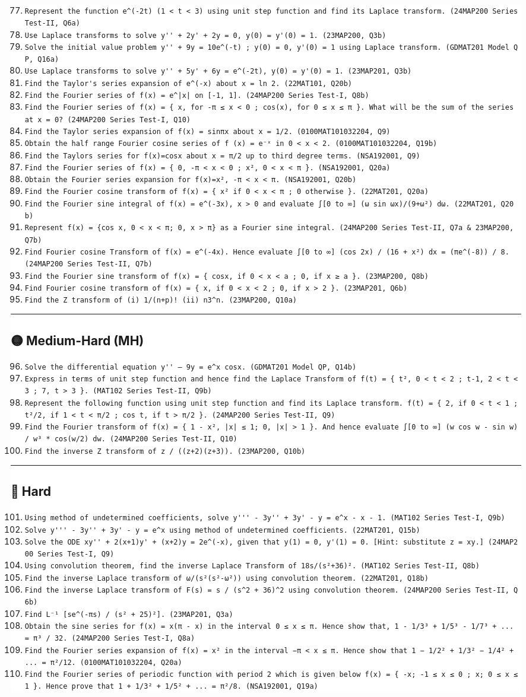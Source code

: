 77. `Represent the function e^(-2t) (1 < t < 3) using unit step function and find its Laplace transform. (24MAP200 Series Test-II, Q6a)`
78. `Use Laplace transforms to solve y'' + 2y' + 2y = 0, y(0) = y'(0) = 1. (23MAP200, Q3b)`
79. `Solve the initial value problem y'' + 9y = 10e^(-t) ; y(0) = 0, y'(0) = 1 using Laplace transform. (GDMAT201 Model QP, Q16a)`
80. `Use Laplace transforms to solve y'' + 5y' + 6y = e^(-2t), y(0) = y'(0) = 1. (23MAP201, Q3b)`
81. `Find the Taylor's series expansion of e^(-x) about x = ln 2. (22MAT101, Q20b)`
82. `Find the Fourier series of f(x) = e^|x| on [-1, 1]. (24MAP200 Series Test-I, Q8b)`
83. `Find the Fourier series of f(x) = { x, for -π ≤ x < 0 ; cos(x), for 0 ≤ x ≤ π }. What will be the sum of the series at x = 0? (24MAP200 Series Test-I, Q10)`
84. `Find the Taylor series expansion of f(x) = sinπx about x = 1/2. (0100MAT101032204, Q9)`
85. `Obtain the half range Fourier cosine series of f (x) = e⁻ˣ in 0 < x < 2. (0100MAT101032204, Q19b)`
86. `Find the Taylors series for f(x)=cosx about x = π/2 up to third degree terms. (NSA192001, Q9)`
87. `Find the Fourier series of f(x) = { 0, -π < x < 0 ; x², 0 < x < π }. (NSA192001, Q20a)`
88. `Obtain the Fourier series expansion for f(x)=x², -π < x < π. (NSA192001, Q20b)`
89. `Find the Fourier cosine transform of f(x) = { x² if 0 < x < π ; 0 otherwise }. (22MAT201, Q20a)`
90. `Find the Fourier sine integral of f(x) = e^(-3x), x > 0 and evaluate ∫[0 to ∞] (ω sin ωx)/(9+ω²) dω. (22MAT201, Q20b)`
91. `Represent f(x) = {cos x, 0 < x < π; 0, x > π} as a Fourier sine integral. (24MAP200 Series Test-II, Q7a & 23MAP200, Q7b)`
92. `Find Fourier cosine Transform of f(x) = e^(-4x). Hence evaluate ∫[0 to ∞] (cos 2x) / (16 + x²) dx = (πe^(-8)) / 8. (24MAP200 Series Test-II, Q7b)`
93. `Find the Fourier sine transform of f(x) = { cosx, if 0 < x < a ; 0, if x ≥ a }. (23MAP200, Q8b)`
94. `Find Fourier cosine transform of f(x) = { x, if 0 < x < 2 ; 0, if x > 2 }. (23MAP201, Q6b)`
95. `Find the Z transform of (i) 1/(n+p)! (ii) n3^n. (23MAP200, Q10a)`

---

## **🟡 Medium-Hard (MH)**
96. `Solve the differential equation y'' – 9y = e^x cosx. (GDMAT201 Model QP, Q14b)`
97. `Express in terms of unit step function and hence find the Laplace Transform of f(t) = { t², 0 < t < 2 ; t-1, 2 < t < 3 ; 7, t > 3 }. (MAT102 Series Test-II, Q9b)`
98. `Represent the following function using unit step function and find its Laplace transform. f(t) = { 2, if 0 < t < 1 ; t²/2, if 1 < t < π/2 ; cos t, if t > π/2 }. (24MAP200 Series Test-II, Q9)`
99. `Find the Fourier transform of f(x) = { 1 - x², |x| ≤ 1; 0, |x| > 1 }. And hence evaluate ∫[0 to ∞] (w cos w - sin w) / w³ * cos(w/2) dw. (24MAP200 Series Test-II, Q10)`
100. `Find the inverse Z transform of z / ((z+2)(z+3)). (23MAP200, Q10b)`

---

## **🔴 Hard**
101. `Using method of undetermined coefficients, solve y''' - 3y'' + 3y' - y = e^x - x - 1. (MAT102 Series Test-I, Q9b)`
102. `Solve y''' - 3y'' + 3y' - y = e^x using method of undetermined coefficients. (22MAT201, Q15b)`
103. `Solve the ODE xy'' + 2(x+1)y' + (x+2)y = 2e^(-x), given that y(1) = 0, y'(1) = 0. [Hint: substitute z = xy.] (24MAP200 Series Test-I, Q9)`
104. `Using convolution theorem, find the inverse Laplace Transform of 18s/(s²+36)². (MAT102 Series Test-II, Q8b)`
105. `Find the inverse Laplace transform of ω/(s²(s²-ω²)) using convolution theorem. (22MAT201, Q18b)`
106. `Find the inverse Laplace transform of F(s) = s / (s^2 + 36)^2 using convolution theorem. (24MAP200 Series Test-II, Q6b)`
107. `Find L⁻¹ [se^(-πs) / (s² + 25)²]. (23MAP201, Q3a)`
108. `Obtain the sine series for f(x) = x(π - x) in the interval 0 ≤ x ≤ π. Hence show that, 1 - 1/3³ + 1/5³ - 1/7³ + ... = π³ / 32. (24MAP200 Series Test-I, Q8a)`
109. `Find the Fourier series expansion of f(x) = x² in the interval −π < x ≤ π. Hence show that 1 − 1/2² + 1/3² − 1/4² + ... = π²/12. (0100MAT101032204, Q20a)`
110. `Find the Fourier series of periodic function with period 2 which is given below f(x) = { -x; -1 ≤ x ≤ 0 ; x; 0 ≤ x ≤ 1 }. Hence prove that 1 + 1/3² + 1/5² + ... = π²/8. (NSA192001, Q19a)`